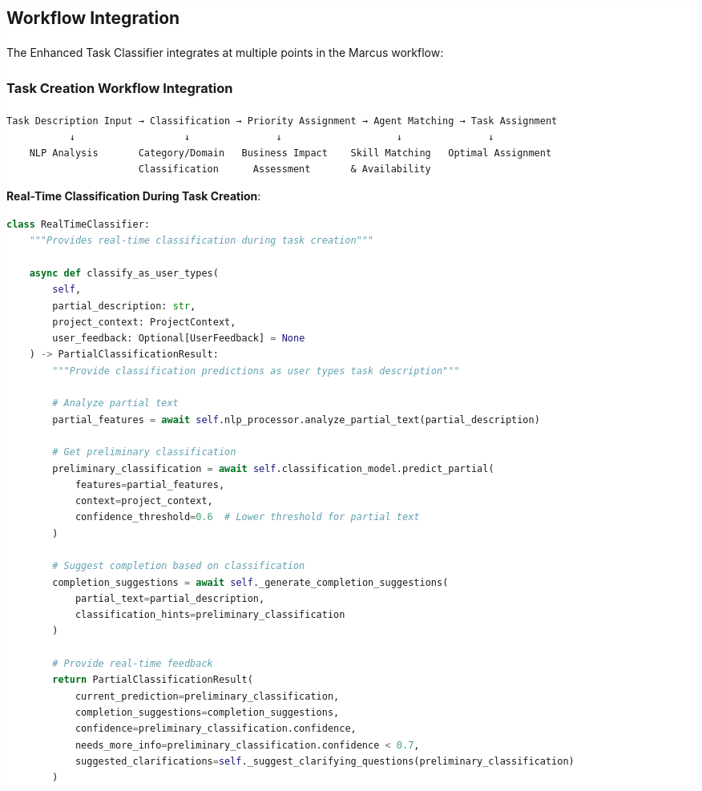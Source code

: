 ## Workflow Integration

The Enhanced Task Classifier integrates at multiple points in the Marcus workflow:

### Task Creation Workflow Integration

```
Task Description Input → Classification → Priority Assignment → Agent Matching → Task Assignment
           ↓                   ↓               ↓                    ↓               ↓
    NLP Analysis       Category/Domain   Business Impact    Skill Matching   Optimal Assignment
                       Classification      Assessment       & Availability
```

**Real-Time Classification During Task Creation**:
```python
class RealTimeClassifier:
    """Provides real-time classification during task creation"""
    
    async def classify_as_user_types(
        self, 
        partial_description: str,
        project_context: ProjectContext,
        user_feedback: Optional[UserFeedback] = None
    ) -> PartialClassificationResult:
        """Provide classification predictions as user types task description"""
        
        # Analyze partial text
        partial_features = await self.nlp_processor.analyze_partial_text(partial_description)
        
        # Get preliminary classification
        preliminary_classification = await self.classification_model.predict_partial(
            features=partial_features,
            context=project_context,
            confidence_threshold=0.6  # Lower threshold for partial text
        )
        
        # Suggest completion based on classification
        completion_suggestions = await self._generate_completion_suggestions(
            partial_text=partial_description,
            classification_hints=preliminary_classification
        )
        
        # Provide real-time feedback
        return PartialClassificationResult(
            current_prediction=preliminary_classification,
            completion_suggestions=completion_suggestions,
            confidence=preliminary_classification.confidence,
            needs_more_info=preliminary_classification.confidence < 0.7,
            suggested_clarifications=self._suggest_clarifying_questions(preliminary_classification)
        )
```
